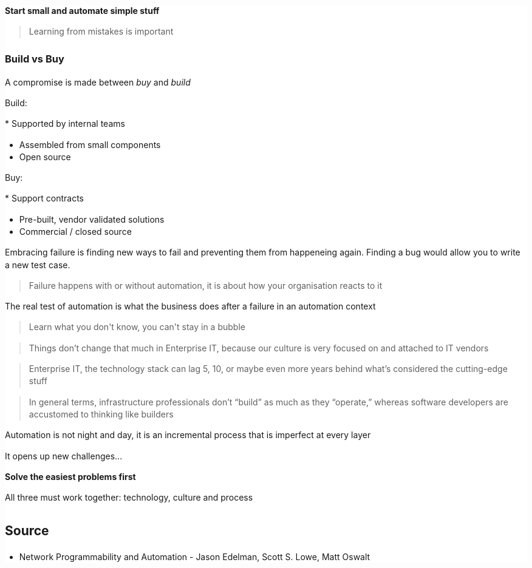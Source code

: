 **Start small and automate simple stuff**

> Learning from mistakes is important

### Build vs Buy

A compromise is made between _buy_ and _build_

Build:

\* Supported by internal teams
* Assembled from small components
* Open source

Buy:

\* Support contracts
* Pre-built, vendor validated solutions
* Commercial / closed source

Embracing failure is finding new ways to fail and preventing them from happeneing again.
Finding a bug would allow you to write a new test case.

> Failure happens with or without automation, it is about how your organisation reacts to it

The real test of automation is what the business does after a failure in an automation context

> Learn what you don't know, you can't stay in a bubble

> Things don’t change that much in Enterprise IT, because our culture is very focused on and attached to IT vendors

> Enterprise IT, the technology stack can lag 5, 10, or maybe even more years behind what’s considered the cutting-edge stuff

> In general terms, infrastructure professionals don’t “build” as much as they “operate,” whereas software developers are accustomed to thinking like builders

Automation is not night and day, it is an incremental process that is imperfect at every layer

It opens up new challenges...

**Solve the easiest problems first**

All three must work together: technology, culture and process





## Source

* Network Programmability and Automation - Jason Edelman, Scott S. Lowe, Matt Oswalt